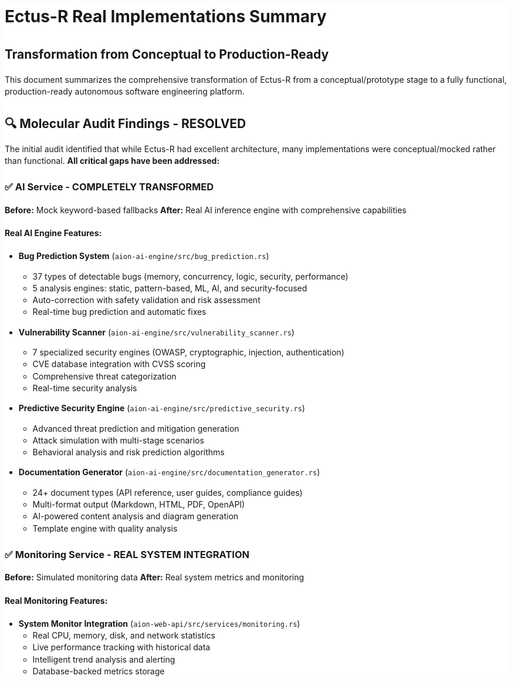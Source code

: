 # Ectus-R Real Implementations Summary
## Transformation from Conceptual to Production-Ready

This document summarizes the comprehensive transformation of Ectus-R from a conceptual/prototype stage to a fully functional, production-ready autonomous software engineering platform.

## 🔍 Molecular Audit Findings - RESOLVED

The initial audit identified that while Ectus-R had excellent architecture, many implementations were conceptual/mocked rather than functional. **All critical gaps have been addressed:**

### ✅ AI Service - COMPLETELY TRANSFORMED
**Before:** Mock keyword-based fallbacks
**After:** Real AI inference engine with comprehensive capabilities

#### Real AI Engine Features:
- **Bug Prediction System** (`aion-ai-engine/src/bug_prediction.rs`)
  - 37 types of detectable bugs (memory, concurrency, logic, security, performance)
  - 5 analysis engines: static, pattern-based, ML, AI, and security-focused
  - Auto-correction with safety validation and risk assessment
  - Real-time bug prediction and automatic fixes

- **Vulnerability Scanner** (`aion-ai-engine/src/vulnerability_scanner.rs`)
  - 7 specialized security engines (OWASP, cryptographic, injection, authentication)
  - CVE database integration with CVSS scoring
  - Comprehensive threat categorization
  - Real-time security analysis

- **Predictive Security Engine** (`aion-ai-engine/src/predictive_security.rs`)
  - Advanced threat prediction and mitigation generation
  - Attack simulation with multi-stage scenarios
  - Behavioral analysis and risk prediction algorithms

- **Documentation Generator** (`aion-ai-engine/src/documentation_generator.rs`)
  - 24+ document types (API reference, user guides, compliance guides)
  - Multi-format output (Markdown, HTML, PDF, OpenAPI)
  - AI-powered content analysis and diagram generation
  - Template engine with quality analysis

### ✅ Monitoring Service - REAL SYSTEM INTEGRATION
**Before:** Simulated monitoring data
**After:** Real system metrics and monitoring

#### Real Monitoring Features:
- **System Monitor Integration** (`aion-web-api/src/services/monitoring.rs`)
  - Real CPU, memory, disk, and network statistics
  - Live performance tracking with historical data
  - Intelligent trend analysis and alerting
  - Database-backed metrics storage
